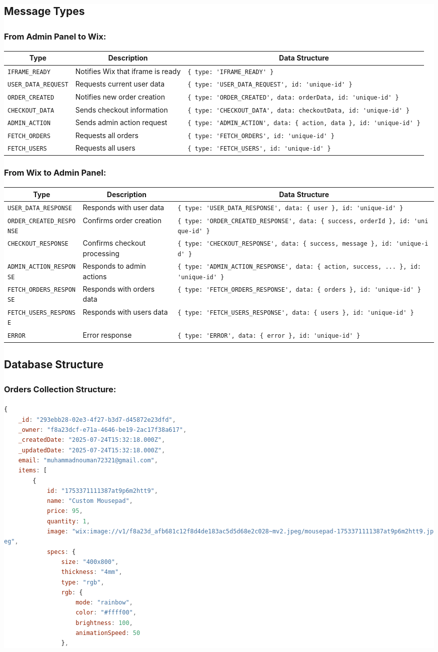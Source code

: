 ## Message Types

### From Admin Panel to Wix:
| Type | Description | Data Structure |
|------|-------------|----------------|
| `IFRAME_READY` | Notifies Wix that iframe is ready | `{ type: 'IFRAME_READY' }` |
| `USER_DATA_REQUEST` | Requests current user data | `{ type: 'USER_DATA_REQUEST', id: 'unique-id' }` |
| `ORDER_CREATED` | Notifies new order creation | `{ type: 'ORDER_CREATED', data: orderData, id: 'unique-id' }` |
| `CHECKOUT_DATA` | Sends checkout information | `{ type: 'CHECKOUT_DATA', data: checkoutData, id: 'unique-id' }` |
| `ADMIN_ACTION` | Sends admin action request | `{ type: 'ADMIN_ACTION', data: { action, data }, id: 'unique-id' }` |
| `FETCH_ORDERS` | Requests all orders | `{ type: 'FETCH_ORDERS', id: 'unique-id' }` |
| `FETCH_USERS` | Requests all users | `{ type: 'FETCH_USERS', id: 'unique-id' }` |

### From Wix to Admin Panel:
| Type | Description | Data Structure |
|------|-------------|----------------|
| `USER_DATA_RESPONSE` | Responds with user data | `{ type: 'USER_DATA_RESPONSE', data: { user }, id: 'unique-id' }` |
| `ORDER_CREATED_RESPONSE` | Confirms order creation | `{ type: 'ORDER_CREATED_RESPONSE', data: { success, orderId }, id: 'unique-id' }` |
| `CHECKOUT_RESPONSE` | Confirms checkout processing | `{ type: 'CHECKOUT_RESPONSE', data: { success, message }, id: 'unique-id' }` |
| `ADMIN_ACTION_RESPONSE` | Responds to admin actions | `{ type: 'ADMIN_ACTION_RESPONSE', data: { action, success, ... }, id: 'unique-id' }` |
| `FETCH_ORDERS_RESPONSE` | Responds with orders data | `{ type: 'FETCH_ORDERS_RESPONSE', data: { orders }, id: 'unique-id' }` |
| `FETCH_USERS_RESPONSE` | Responds with users data | `{ type: 'FETCH_USERS_RESPONSE', data: { users }, id: 'unique-id' }` |
| `ERROR` | Error response | `{ type: 'ERROR', data: { error }, id: 'unique-id' }` |

## Database Structure

### Orders Collection Structure:
```javascript
{
    _id: "293ebb28-02e3-4f27-b3d7-d45872e23dfd",
    _owner: "f8a23dcf-e71a-4646-be19-2ac17f38a617",
    _createdDate: "2025-07-24T15:32:18.000Z",
    _updatedDate: "2025-07-24T15:32:18.000Z",
    email: "muhammadnouman72321@gmail.com",
    items: [
        {
            id: "1753371111387at9p6m2htt9",
            name: "Custom Mousepad",
            price: 95,
            quantity: 1,
            image: "wix:image://v1/f8a23d_afb681c12f8d4de183ac5d5d68e2c028~mv2.jpeg/mousepad-1753371111387at9p6m2htt9.jpeg",
            specs: {
                size: "400x800",
                thickness: "4mm",
                type: "rgb",
                rgb: {
                    mode: "rainbow",
                    color: "#ffff00",
                    brightness: 100,
                    animationSpeed: 50
                },
```